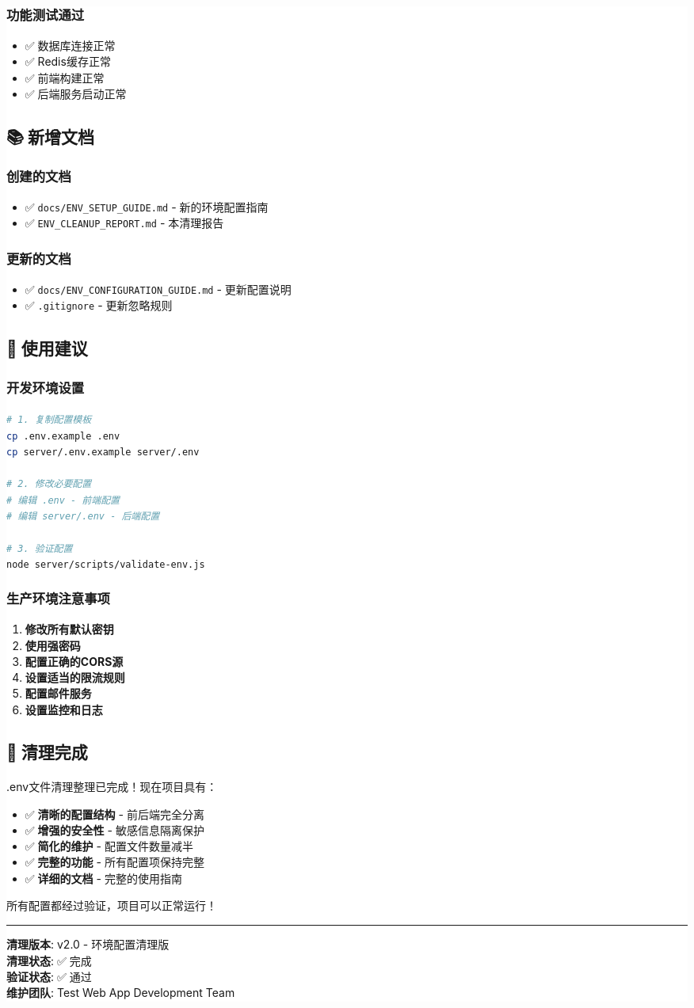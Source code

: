 ### 功能测试通过
- ✅ 数据库连接正常
- ✅ Redis缓存正常
- ✅ 前端构建正常
- ✅ 后端服务启动正常

## 📚 新增文档

### 创建的文档
- ✅ `docs/ENV_SETUP_GUIDE.md` - 新的环境配置指南
- ✅ `ENV_CLEANUP_REPORT.md` - 本清理报告

### 更新的文档
- ✅ `docs/ENV_CONFIGURATION_GUIDE.md` - 更新配置说明
- ✅ `.gitignore` - 更新忽略规则

## 🎯 使用建议

### 开发环境设置
```bash
# 1. 复制配置模板
cp .env.example .env
cp server/.env.example server/.env

# 2. 修改必要配置
# 编辑 .env - 前端配置
# 编辑 server/.env - 后端配置

# 3. 验证配置
node server/scripts/validate-env.js
```

### 生产环境注意事项
1. **修改所有默认密钥**
2. **使用强密码**
3. **配置正确的CORS源**
4. **设置适当的限流规则**
5. **配置邮件服务**
6. **设置监控和日志**

## 🎉 清理完成

.env文件清理整理已完成！现在项目具有：

- ✅ **清晰的配置结构** - 前后端完全分离
- ✅ **增强的安全性** - 敏感信息隔离保护
- ✅ **简化的维护** - 配置文件数量减半
- ✅ **完整的功能** - 所有配置项保持完整
- ✅ **详细的文档** - 完整的使用指南

所有配置都经过验证，项目可以正常运行！

---

**清理版本**: v2.0 - 环境配置清理版  
**清理状态**: ✅ 完成  
**验证状态**: ✅ 通过  
**维护团队**: Test Web App Development Team
